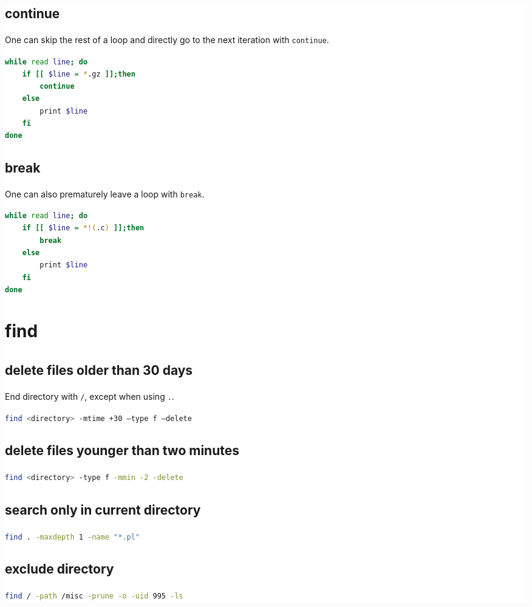 ## continue
One can skip the rest of a loop and directly go to the next iteration with `continue`.

```bash
while read line; do
    if [[ $line = *.gz ]];then
        continue
    else
        print $line
    fi
done
```

## break
One can also prematurely leave a loop with `break`.

```bash
while read line; do
    if [[ $line = *!(.c) ]];then
        break
    else
        print $line
    fi
done
```

# find
## delete files older than 30 days
End directory with `/`, except when using `.`.

```bash
find <directory> -mtime +30 –type f –delete
```

## delete files younger than two minutes
```bash
find <directory> -type f -mmin -2 -delete
```

## search only in current directory
```bash
find . -maxdepth 1 -name "*.pl"
```

## exclude directory
```bash
find / -path /misc -prune -o -uid 995 -ls
```
